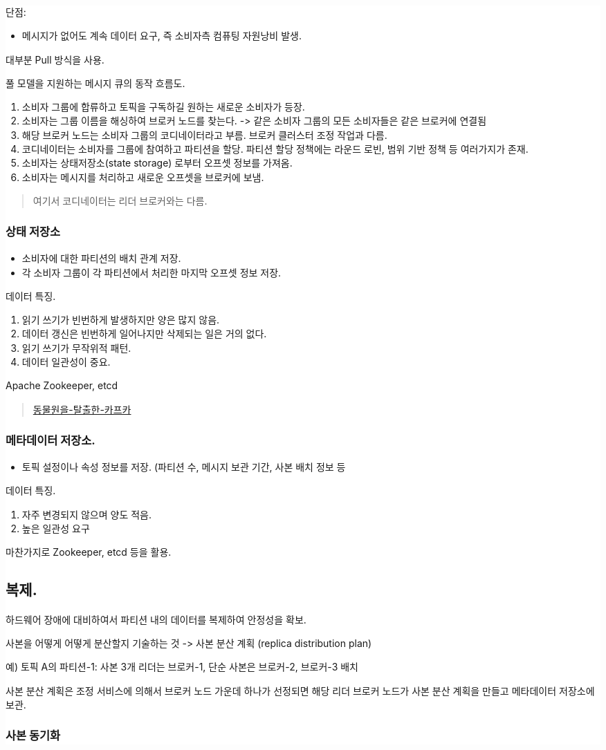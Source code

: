 단점:

- 메시지가 없어도 계속 데이터 요구, 즉 소비자측 컴퓨팅 자원낭비 발생.

대부분 Pull 방식을 사용.

풀 모델을 지원하는 메시지 큐의 동작 흐름도.

1. 소비자 그룹에 합류하고 토픽을 구독하길 원하는 새로운 소비자가 등장.
2. 소비자는 그룹 이름을 해싱하여 브로커 노드를 찾는다. -> 같은 소비자 그룹의 모든 소비자들은 같은 브로커에 연결됨
3. 해당 브로커 노드는 소비자 그룹의 코디네이터라고 부름. 브로커 클러스터 조정 작업과 다름.
4. 코디네이터는 소비자를 그룹에 참여하고 파티션을 할당. 파티션 할당 정책에는 라운드 로빈, 범위 기반 정책 등 여러가지가 존재.
5. 소비자는 상태저장소(state storage) 로부터 오프셋 정보를 가져옴.
6. 소비자는 메시지를 처리하고 새로운 오프셋을 브로커에 보냄.

> 여기서 코디네이터는 리더 브로커와는 다름.

### 상태 저장소

- 소비자에 대한 파티션의 배치 관계 저장.
- 각 소비자 그룹이 각 파티션에서 처리한 마지막 오프셋 정보 저장.

데이터 특징.

1. 읽기 쓰기가 빈번하게 발생하지만 양은 많지 않음.
2. 데이터 갱신은 빈번하게 일어나지만 삭제되는 일은 거의 없다.
3. 읽기 쓰기가 무작위적 패턴.
4. 데이터 일관성이 중요.

Apache Zookeeper, etcd

> [동물원을-탈출한-카프카](https://psm1782.medium.com/%EB%8F%99%EB%AC%BC%EC%9B%90%EC%9D%84-%ED%83%88%EC%B6%9C%ED%95%9C-%EC%B9%B4%ED%94%84%EC%B9%B4-zookeeper-less-kafka-a71cba58d5d9)

### 메타데이터 저장소.

- 토픽 설정이나 속성 정보를 저장. (파티션 수, 메시지 보관 기간, 사본 배치 정보 등

데이터 특징.

1. 자주 변경되지 않으며 양도 적음.
2. 높은 일관성 요구

마찬가지로 Zookeeper, etcd 등을 활용.

## 복제.

하드웨어 장애에 대비하여서 파티션 내의 데이터를 복제하여 안정성을 확보.

사본을 어떻게 어떻게 분산할지 기술하는 것 -> 사본 분산 계획 (replica distribution plan)

예) 토픽 A의 파티션-1: 사본 3개 리더는 브로커-1, 단순 사본은 브로커-2, 브로커-3 배치

사본 분산 계획은 조정 서비스에 의해서 브로커 노드 가운데 하나가 선정되면 해당 리더 브로커 노드가
사본 분산 계획을 만들고 메타데이터 저장소에 보관.

### 사본 동기화
